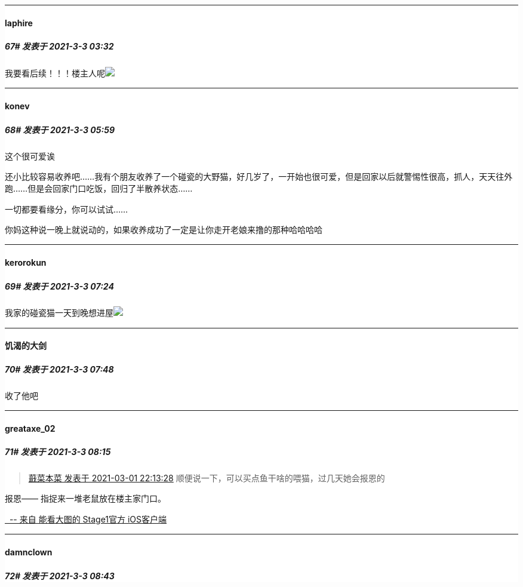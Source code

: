 
-----

####  laphire  
##### 67#       发表于 2021-3-3 03:32


我要看后续！！！楼主人呢<img src="https://static.saraba1st.com/image/smiley/face2017/211.gif" referrerpolicy="no-referrer">


-----

####  konev  
##### 68#       发表于 2021-3-3 05:59


这个很可爱诶

还小比较容易收养吧……我有个朋友收养了一个碰瓷的大野猫，好几岁了，一开始也很可爱，但是回家以后就警惕性很高，抓人，天天往外跑……但是会回家门口吃饭，回归了半散养状态……

一切都要看缘分，你可以试试……


你妈这种说一晚上就说动的，如果收养成功了一定是让你走开老娘来撸的那种哈哈哈哈


-----

####  kerorokun  
##### 69#       发表于 2021-3-3 07:24


我家的碰瓷猫一天到晚想进屋<img src="https://static.saraba1st.com/image/smiley/face2017/068.png" referrerpolicy="no-referrer">


-----

####  饥渴的大剑  
##### 70#       发表于 2021-3-3 07:48


收了他吧


-----

####  greataxe_02  
##### 71#       发表于 2021-3-3 08:15


<blockquote><a href="httphttps://bbs.saraba1st.com/2b/forum.php?mod=redirect&amp;goto=findpost&amp;pid=50480270&amp;ptid=1990596" target="_blank">蕺菜本菜 发表于 2021-03-01 22:13:28</a>
顺便说一下，可以买点鱼干啥的喂猫，过几天她会报恩的</blockquote>报恩—— 指捉来一堆老鼠放在楼主家门口。

[  -- 来自 能看大图的 Stage1官方 iOS客户端](https://itunes.apple.com/fi/app/saraba1st/id1221237470?mt=8)


-----

####  damnclown  
##### 72#       发表于 2021-3-3 08:43
